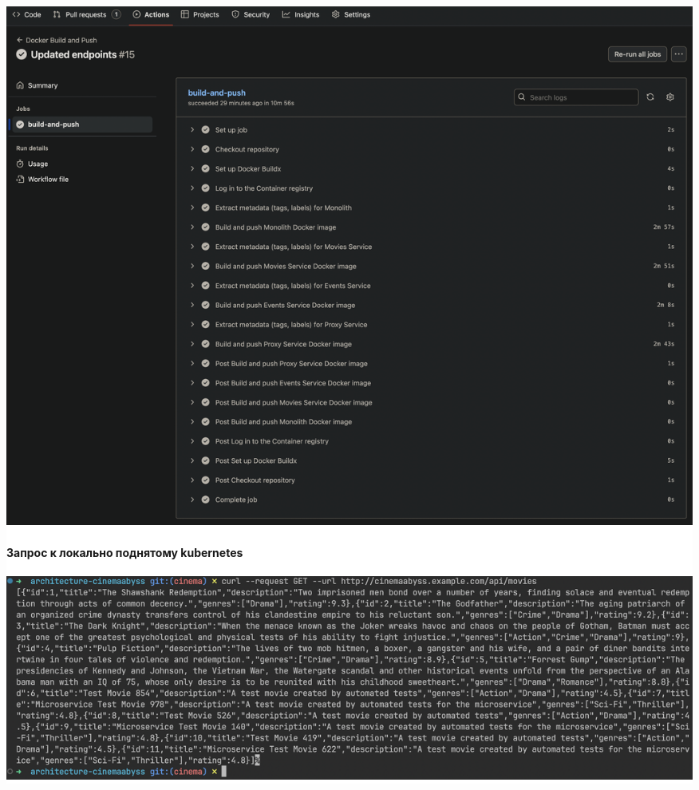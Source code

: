 ![API запрос к фильмам](screenshots/githubPipiline.png)

#### Запрос к локально поднятому kubernetes

![Curl запрос к API фильмов](screenshots/curlApiMovies.png)
